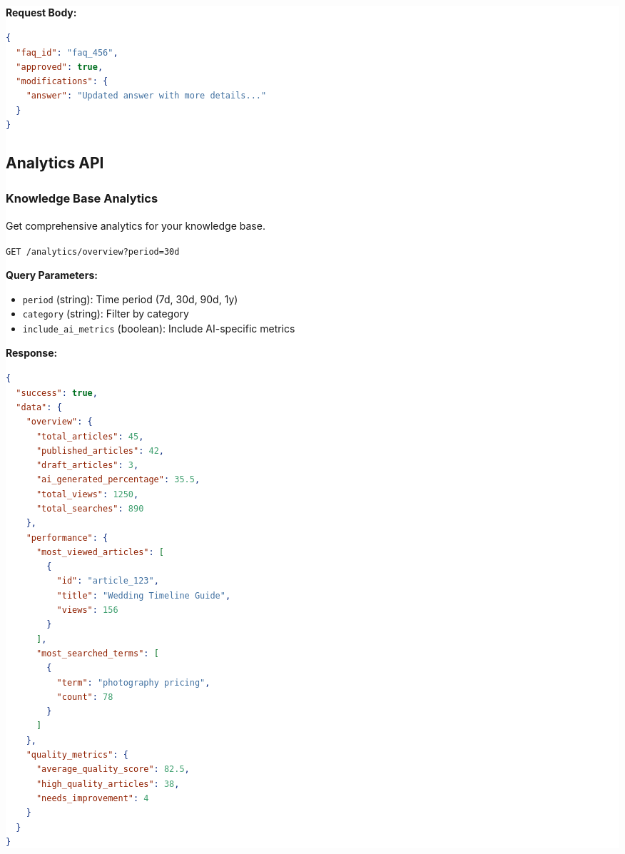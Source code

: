 **Request Body:**

```json
{
  "faq_id": "faq_456",
  "approved": true,
  "modifications": {
    "answer": "Updated answer with more details..."
  }
}
```

## Analytics API

### Knowledge Base Analytics

Get comprehensive analytics for your knowledge base.

```http
GET /analytics/overview?period=30d
```

**Query Parameters:**

- `period` (string): Time period (7d, 30d, 90d, 1y)
- `category` (string): Filter by category
- `include_ai_metrics` (boolean): Include AI-specific metrics

**Response:**

```json
{
  "success": true,
  "data": {
    "overview": {
      "total_articles": 45,
      "published_articles": 42,
      "draft_articles": 3,
      "ai_generated_percentage": 35.5,
      "total_views": 1250,
      "total_searches": 890
    },
    "performance": {
      "most_viewed_articles": [
        {
          "id": "article_123",
          "title": "Wedding Timeline Guide",
          "views": 156
        }
      ],
      "most_searched_terms": [
        {
          "term": "photography pricing",
          "count": 78
        }
      ]
    },
    "quality_metrics": {
      "average_quality_score": 82.5,
      "high_quality_articles": 38,
      "needs_improvement": 4
    }
  }
}
```
